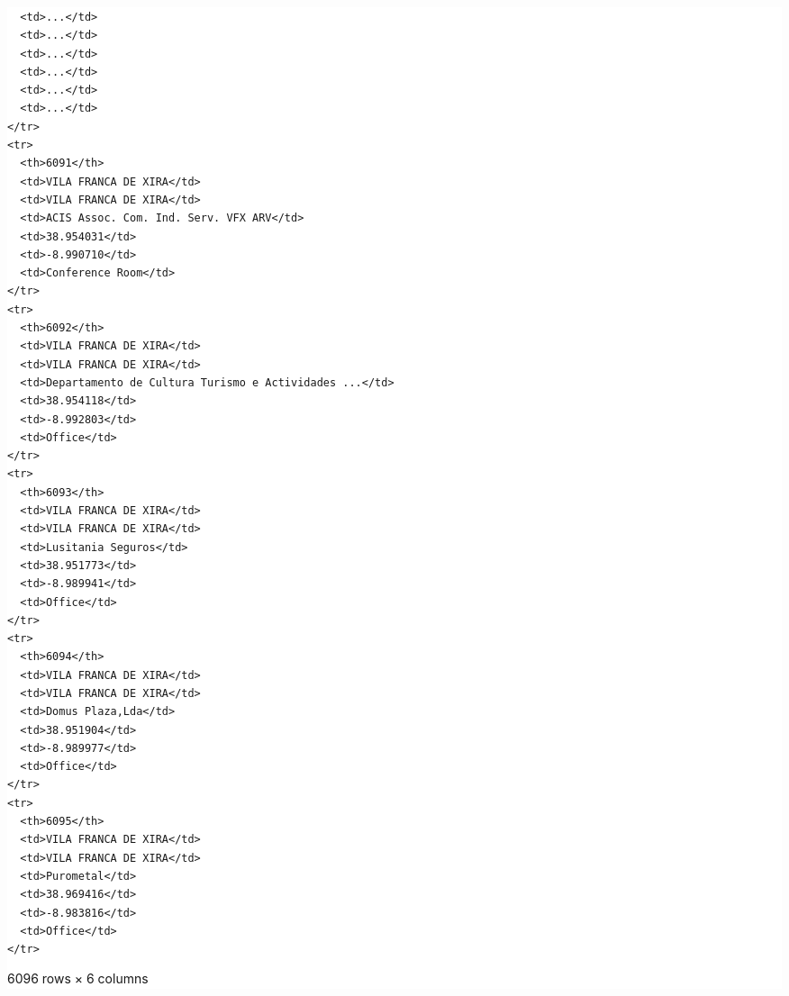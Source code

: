       <td>...</td>
      <td>...</td>
      <td>...</td>
      <td>...</td>
      <td>...</td>
      <td>...</td>
    </tr>
    <tr>
      <th>6091</th>
      <td>VILA FRANCA DE XIRA</td>
      <td>VILA FRANCA DE XIRA</td>
      <td>ACIS Assoc. Com. Ind. Serv. VFX ARV</td>
      <td>38.954031</td>
      <td>-8.990710</td>
      <td>Conference Room</td>
    </tr>
    <tr>
      <th>6092</th>
      <td>VILA FRANCA DE XIRA</td>
      <td>VILA FRANCA DE XIRA</td>
      <td>Departamento de Cultura Turismo e Actividades ...</td>
      <td>38.954118</td>
      <td>-8.992803</td>
      <td>Office</td>
    </tr>
    <tr>
      <th>6093</th>
      <td>VILA FRANCA DE XIRA</td>
      <td>VILA FRANCA DE XIRA</td>
      <td>Lusitania Seguros</td>
      <td>38.951773</td>
      <td>-8.989941</td>
      <td>Office</td>
    </tr>
    <tr>
      <th>6094</th>
      <td>VILA FRANCA DE XIRA</td>
      <td>VILA FRANCA DE XIRA</td>
      <td>Domus Plaza,Lda</td>
      <td>38.951904</td>
      <td>-8.989977</td>
      <td>Office</td>
    </tr>
    <tr>
      <th>6095</th>
      <td>VILA FRANCA DE XIRA</td>
      <td>VILA FRANCA DE XIRA</td>
      <td>Purometal</td>
      <td>38.969416</td>
      <td>-8.983816</td>
      <td>Office</td>
    </tr>
  </tbody>
</table>
<p>6096 rows × 6 columns</p>
</div>
